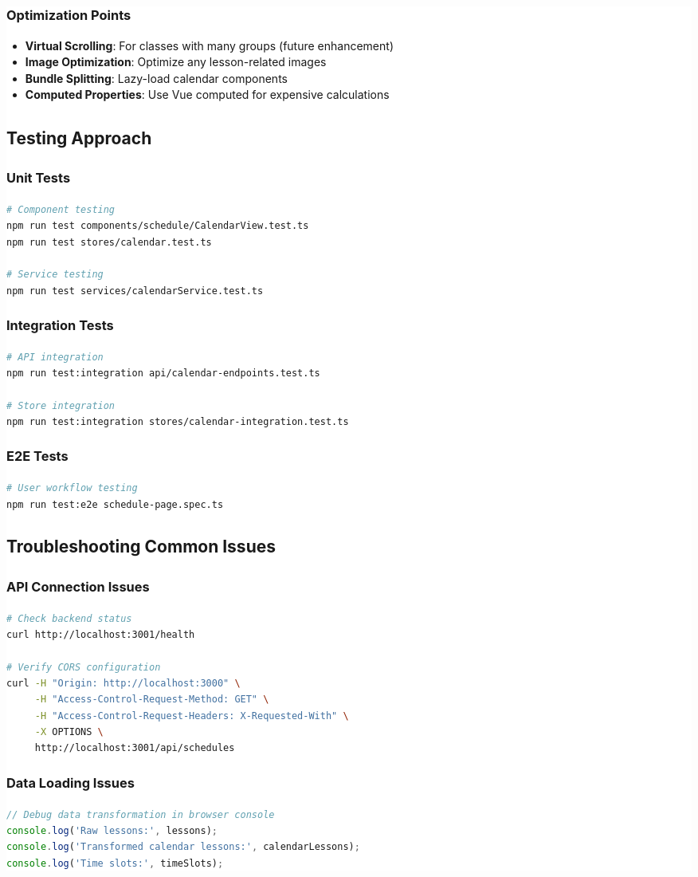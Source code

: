 ### Optimization Points
- **Virtual Scrolling**: For classes with many groups (future enhancement)
- **Image Optimization**: Optimize any lesson-related images
- **Bundle Splitting**: Lazy-load calendar components
- **Computed Properties**: Use Vue computed for expensive calculations

## Testing Approach

### Unit Tests
```bash
# Component testing
npm run test components/schedule/CalendarView.test.ts
npm run test stores/calendar.test.ts

# Service testing  
npm run test services/calendarService.test.ts
```

### Integration Tests
```bash
# API integration
npm run test:integration api/calendar-endpoints.test.ts

# Store integration
npm run test:integration stores/calendar-integration.test.ts
```

### E2E Tests
```bash
# User workflow testing
npm run test:e2e schedule-page.spec.ts
```

## Troubleshooting Common Issues

### API Connection Issues
```bash
# Check backend status
curl http://localhost:3001/health

# Verify CORS configuration
curl -H "Origin: http://localhost:3000" \
     -H "Access-Control-Request-Method: GET" \
     -H "Access-Control-Request-Headers: X-Requested-With" \
     -X OPTIONS \
     http://localhost:3001/api/schedules
```

### Data Loading Issues
```javascript
// Debug data transformation in browser console
console.log('Raw lessons:', lessons);
console.log('Transformed calendar lessons:', calendarLessons);
console.log('Time slots:', timeSlots);
```
